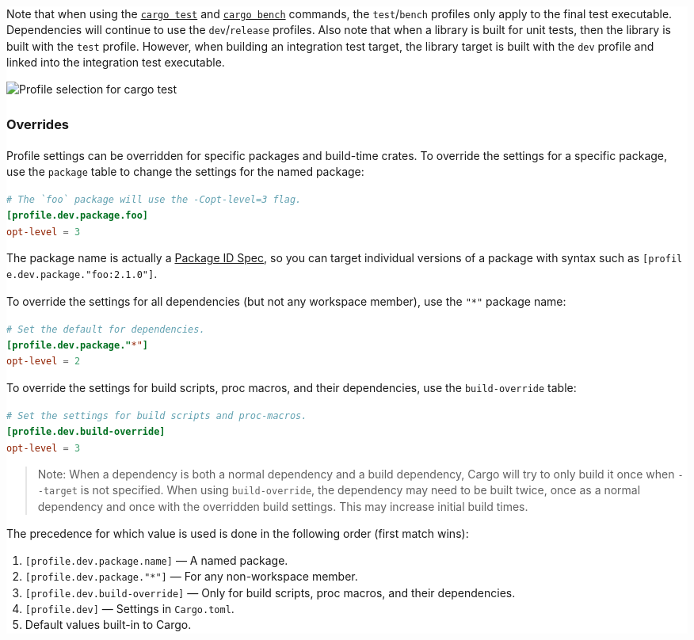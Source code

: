 Note that when using the [`cargo test`] and [`cargo bench`] commands, the
`test`/`bench` profiles only apply to the final test executable. Dependencies
will continue to use the `dev`/`release` profiles. Also note that when a
library is built for unit tests, then the library is built with the `test`
profile. However, when building an integration test target, the library target
is built with the `dev` profile and linked into the integration test
executable.

![Profile selection for cargo test](../images/profile-selection.svg)


[`cargo bench`]: ../commands/cargo-bench.md
[`cargo build`]: ../commands/cargo-build.md
[`cargo check`]: ../commands/cargo-check.md
[`cargo install`]: ../commands/cargo-install.md
[`cargo run`]: ../commands/cargo-run.md
[`cargo rustc`]: ../commands/cargo-rustc.md
[`cargo test`]: ../commands/cargo-test.md

### Overrides

Profile settings can be overridden for specific packages and build-time
crates. To override the settings for a specific package, use the `package`
table to change the settings for the named package:

```toml
# The `foo` package will use the -Copt-level=3 flag.
[profile.dev.package.foo]
opt-level = 3
```

The package name is actually a [Package ID Spec](pkgid-spec.md), so you can
target individual versions of a package with syntax such as
`[profile.dev.package."foo:2.1.0"]`.

To override the settings for all dependencies (but not any workspace member),
use the `"*"` package name:

```toml
# Set the default for dependencies.
[profile.dev.package."*"]
opt-level = 2
```

To override the settings for build scripts, proc macros, and their
dependencies, use the `build-override` table:

```toml
# Set the settings for build scripts and proc-macros.
[profile.dev.build-override]
opt-level = 3
```

> Note: When a dependency is both a normal dependency and a build dependency,
> Cargo will try to only build it once when `--target` is not specified. When
> using `build-override`, the dependency may need to be built twice, once as a
> normal dependency and once with the overridden build settings. This may
> increase initial build times.

The precedence for which value is used is done in the following order (first
match wins):

1. `[profile.dev.package.name]` — A named package.
2. `[profile.dev.package."*"]` — For any non-workspace member.
3. `[profile.dev.build-override]` — Only for build scripts, proc macros, and
   their dependencies.
4. `[profile.dev]` — Settings in `Cargo.toml`.
5. Default values built-in to Cargo.


[config]: config.md
[`-C opt-level` flag]: ../../rustc/codegen-options/index.html#opt-level
[Profile Guided Optimization]: ../../rustc/profile-guided-optimization.html
[`-C debuginfo` flag]: ../../rustc/codegen-options/index.html#debuginfo
[`-C debug-assertions` flag]: ../../rustc/codegen-options/index.html#debug-assertions
[conditional compilation]: ../../reference/conditional-compilation.md#debug_assertions
[`debug_assert!` macro]: ../../std/macro.debug_assert.html
[`-C overflow-checks` flag]: ../../rustc/codegen-options/index.html#overflow-checks
[runtime integer overflow]: ../../reference/expressions/operator-expr.md#overflow
[`-C lto` flag]: ../../rustc/codegen-options/index.html#lto
[link time optimizations]: https://llvm.org/docs/LinkTimeOptimization.html
[`-C linker-plugin-lto`]: ../../rustc/codegen-options/index.html#linker-plugin-lto
["thin" LTO]: http://blog.llvm.org/2016/06/thinlto-scalable-and-incremental-lto.html
[`-C panic` flag]: ../../rustc/codegen-options/index.html#panic
[`panic-abort-tests`]: unstable.md#panic-abort-tests
[`-C incremental` flag]: ../../rustc/codegen-options/index.html#incremental
[environment variable]: environment-variables.md
[`build.incremental`]: config.md#buildincremental
[`-C codegen-units` flag]: ../../rustc/codegen-options/index.html#codegen-units
[`-C rpath` flag]: ../../rustc/codegen-options/index.html#rpath
[`rpath`]: https://en.wikipedia.org/wiki/Rpath
[nalgebra]: https://crates.io/crates/nalgebra